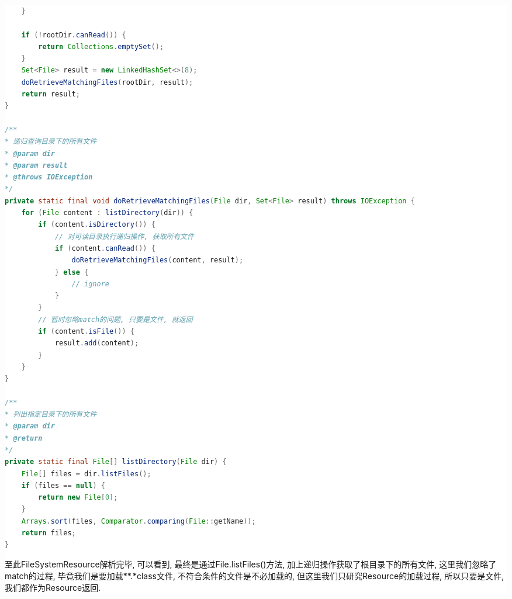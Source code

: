 ```java
    }

    if (!rootDir.canRead()) {
        return Collections.emptySet();
    }
    Set<File> result = new LinkedHashSet<>(8);
    doRetrieveMatchingFiles(rootDir, result);
    return result;
}

/**
* 递归查询目录下的所有文件
* @param dir
* @param result
* @throws IOException
*/
private static final void doRetrieveMatchingFiles(File dir, Set<File> result) throws IOException {
    for (File content : listDirectory(dir)) {
        if (content.isDirectory()) {
            // 对可读目录执行递归操作, 获取所有文件
            if (content.canRead()) {
                doRetrieveMatchingFiles(content, result);
            } else {
                // ignore
            }
        }
        // 暂时忽略match的问题, 只要是文件, 就返回
        if (content.isFile()) {
            result.add(content);
        }
    }
}

/**
* 列出指定目录下的所有文件
* @param dir
* @return
*/
private static final File[] listDirectory(File dir) {
    File[] files = dir.listFiles();
    if (files == null) {
        return new File[0];
    }
    Arrays.sort(files, Comparator.comparing(File::getName));
    return files;
}
```

至此FileSystemResource解析完毕, 可以看到, 最终是通过File.listFiles()方法, 加上递归操作获取了根目录下的所有文件, 这里我们忽略了match的过程, 毕竟我们是要加载**.*class文件, 不符合条件的文件是不必加载的, 但这里我们只研究Resource的加载过程, 所以只要是文件, 我们都作为Resource返回.
